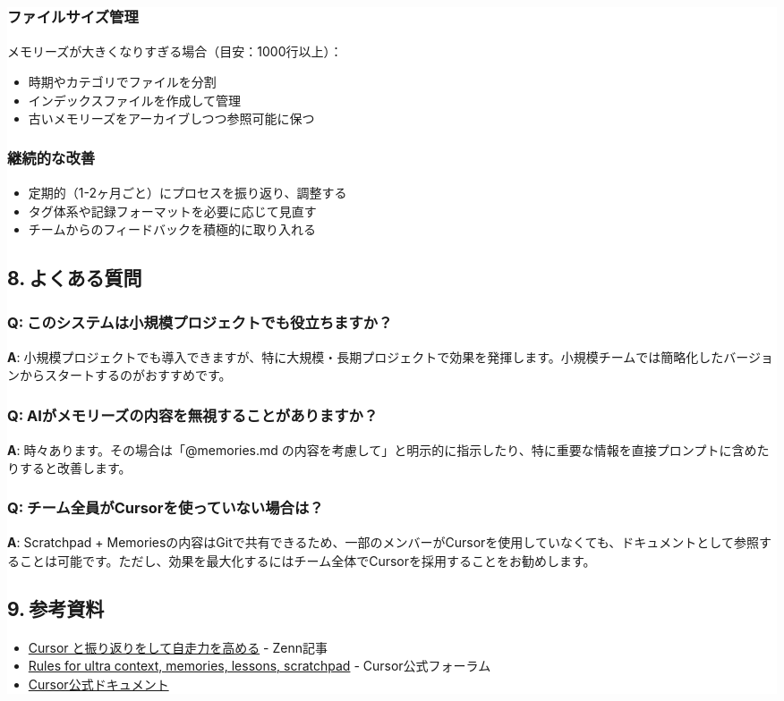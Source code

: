 ### ファイルサイズ管理

メモリーズが大きくなりすぎる場合（目安：1000行以上）：
- 時期やカテゴリでファイルを分割
- インデックスファイルを作成して管理
- 古いメモリーズをアーカイブしつつ参照可能に保つ

### 継続的な改善

- 定期的（1-2ヶ月ごと）にプロセスを振り返り、調整する
- タグ体系や記録フォーマットを必要に応じて見直す
- チームからのフィードバックを積極的に取り入れる

<a id="よくある質問"></a>
## 8. よくある質問

### Q: このシステムは小規模プロジェクトでも役立ちますか？
**A**: 小規模プロジェクトでも導入できますが、特に大規模・長期プロジェクトで効果を発揮します。小規模チームでは簡略化したバージョンからスタートするのがおすすめです。

### Q: AIがメモリーズの内容を無視することがありますか？
**A**: 時々あります。その場合は「@memories.md の内容を考慮して」と明示的に指示したり、特に重要な情報を直接プロンプトに含めたりすると改善します。

### Q: チーム全員がCursorを使っていない場合は？
**A**: Scratchpad + Memoriesの内容はGitで共有できるため、一部のメンバーがCursorを使用していなくても、ドキュメントとして参照することは可能です。ただし、効果を最大化するにはチーム全体でCursorを採用することをお勧めします。

<a id="参考資料"></a>
## 9. 参考資料

- [Cursor と振り返りをして自走力を高める](https://zenn.dev/globis/articles/cursor-scratchpad-memories) - Zenn記事
- [Rules for ultra context, memories, lessons, scratchpad](https://forum.cursor.com/t/rules-for-ultra-context-memories-lessons-scratchpad-with-plan-and-act-modes/48792) - Cursor公式フォーラム
- [Cursor公式ドキュメント](https://cursor.sh/docs/welcome) 